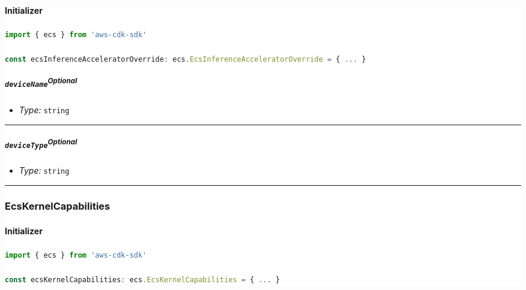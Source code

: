 #### Initializer <a name="[object Object].Initializer"></a>

```typescript
import { ecs } from 'aws-cdk-sdk'

const ecsInferenceAcceleratorOverride: ecs.EcsInferenceAcceleratorOverride = { ... }
```

##### `deviceName`<sup>Optional</sup> <a name="aws-cdk-sdk.ecs.EcsInferenceAcceleratorOverride.property.deviceName"></a>

- *Type:* `string`

---

##### `deviceType`<sup>Optional</sup> <a name="aws-cdk-sdk.ecs.EcsInferenceAcceleratorOverride.property.deviceType"></a>

- *Type:* `string`

---

### EcsKernelCapabilities <a name="aws-cdk-sdk.ecs.EcsKernelCapabilities"></a>

#### Initializer <a name="[object Object].Initializer"></a>

```typescript
import { ecs } from 'aws-cdk-sdk'

const ecsKernelCapabilities: ecs.EcsKernelCapabilities = { ... }
```

